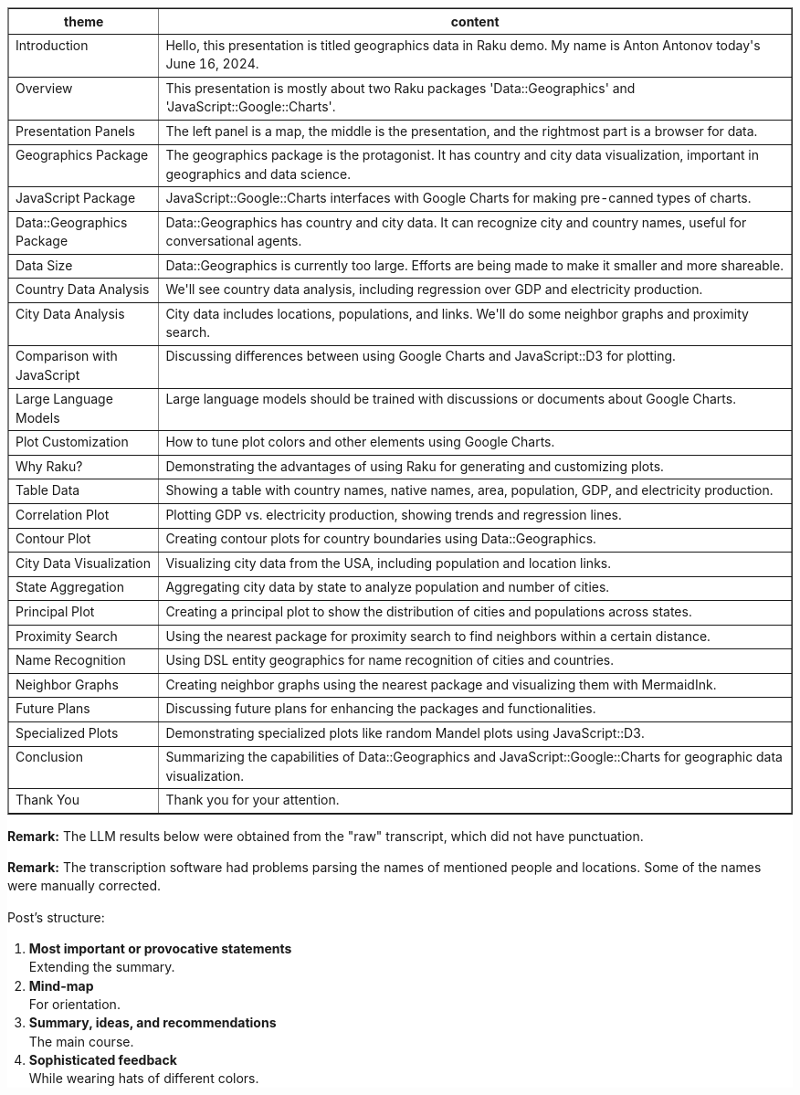 <table border="1"><thead><tr><th>theme</th><th>content</th></tr></thead><tbody><tr><td>Introduction</td><td>Hello, this presentation is titled geographics data in Raku demo. My name is Anton Antonov today&#39;s June 16, 2024.</td></tr><tr><td>Overview</td><td>This presentation is mostly about two Raku packages &#39;Data::Geographics&#39; and &#39;JavaScript::Google::Charts&#39;.</td></tr><tr><td>Presentation Panels</td><td>The left panel is a map, the middle is the presentation, and the rightmost part is a browser for data.</td></tr><tr><td>Geographics Package</td><td>The geographics package is the protagonist. It has country and city data visualization, important in geographics and data science.</td></tr><tr><td>JavaScript Package</td><td>JavaScript::Google::Charts interfaces with Google Charts for making pre-canned types of charts.</td></tr><tr><td>Data::Geographics Package</td><td>Data::Geographics has country and city data. It can recognize city and country names, useful for conversational agents.</td></tr><tr><td>Data Size</td><td>Data::Geographics is currently too large. Efforts are being made to make it smaller and more shareable.</td></tr><tr><td>Country Data Analysis</td><td>We&#39;ll see country data analysis, including regression over GDP and electricity production.</td></tr><tr><td>City Data Analysis</td><td>City data includes locations, populations, and links. We&#39;ll do some neighbor graphs and proximity search.</td></tr><tr><td>Comparison with JavaScript</td><td>Discussing differences between using Google Charts and JavaScript::D3 for plotting.</td></tr><tr><td>Large Language Models</td><td>Large language models should be trained with discussions or documents about Google Charts.</td></tr><tr><td>Plot Customization</td><td>How to tune plot colors and other elements using Google Charts.</td></tr><tr><td>Why Raku?</td><td>Demonstrating the advantages of using Raku for generating and customizing plots.</td></tr><tr><td>Table Data</td><td>Showing a table with country names, native names, area, population, GDP, and electricity production.</td></tr><tr><td>Correlation Plot</td><td>Plotting GDP vs. electricity production, showing trends and regression lines.</td></tr><tr><td>Contour Plot</td><td>Creating contour plots for country boundaries using Data::Geographics.</td></tr><tr><td>City Data Visualization</td><td>Visualizing city data from the USA, including population and location links.</td></tr><tr><td>State Aggregation</td><td>Aggregating city data by state to analyze population and number of cities.</td></tr><tr><td>Principal Plot</td><td>Creating a principal plot to show the distribution of cities and populations across states.</td></tr><tr><td>Proximity Search</td><td>Using the nearest package for proximity search to find neighbors within a certain distance.</td></tr><tr><td>Name Recognition</td><td>Using DSL entity geographics for name recognition of cities and countries.</td></tr><tr><td>Neighbor Graphs</td><td>Creating neighbor graphs using the nearest package and visualizing them with MermaidInk.</td></tr><tr><td>Future Plans</td><td>Discussing future plans for enhancing the packages and functionalities.</td></tr><tr><td>Specialized Plots</td><td>Demonstrating specialized plots like random Mandel plots using JavaScript::D3.</td></tr><tr><td>Conclusion</td><td>Summarizing the capabilities of Data::Geographics and JavaScript::Google::Charts for geographic data visualization.</td></tr><tr><td>Thank You</td><td>Thank you for your attention.</td></tr></tbody></table>



**Remark:** The LLM results below were obtained from the "raw" transcript, which did not have punctuation.

**Remark:** The transcription software had problems parsing the names of mentioned people and locations. Some of the names were manually corrected.


Post’s structure:

1. **Most important or provocative statements**    
   Extending the summary.
2. **Mind-map**   
   For orientation.
3. **Summary, ideas, and recommendations**     
   The main course.
4. **Sophisticated feedback**        
   While wearing hats of different colors.
